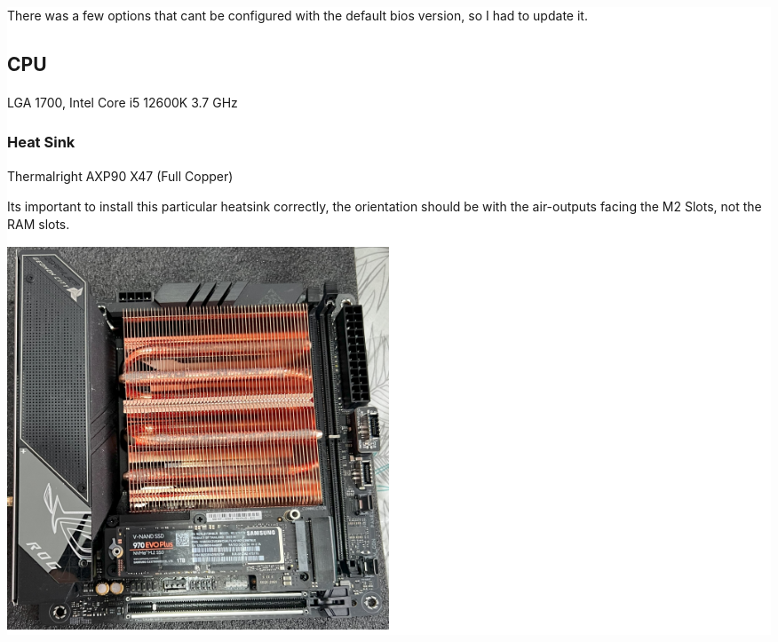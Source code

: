 There was a few options that cant be configured with the default bios version, so I had to update it.

## CPU

LGA 1700, Intel Core i5 12600K 3.7 GHz

### Heat Sink

Thermalright AXP90 X47 (Full Copper)

Its important to install this particular heatsink correctly, the orientation should be with the air-outputs facing the M2 Slots, not the RAM slots.

<img src="assets/mobo-copper-cpu-heatsink.jpg" width="50%">
